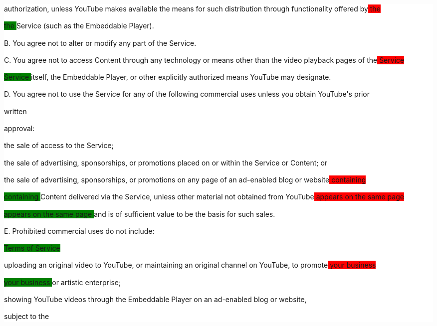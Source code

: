 authorization, unless YouTube makes available the means for such distribution through functionality offered by<span style="background-color: red;"> the</span>


<span style="background-color: green;">the </span>Service (such as the Embeddable Player).


B. You agree not to alter or modify any part of the Service.


C. You agree not to access Content through any technology or means other than the video playback pages of the<span style="background-color: red;"> Service</span>


<span style="background-color: green;">Service </span>itself, the Embeddable Player, or other explicitly authorized means YouTube may designate.


D. You agree not to use the Service for any of the following commercial uses unless you obtain YouTube's prior<span style="background-color: red;"> </span><span style="background-color: green;">


</span>written<span style="background-color: green;"> </span><span style="background-color: red;">


</span>approval:


the sale of access to the Service;


the sale of advertising, sponsorships, or promotions placed on or within the Service or Content; or


the sale of advertising, sponsorships, or promotions on any page of an ad-enabled blog or website<span style="background-color: red;"> containing</span>


<span style="background-color: green;">containing </span>Content delivered via the Service, unless other material not obtained from YouTube<span style="background-color: red;"> appears on the same page</span>


<span style="background-color: green;">appears on the same page </span>and is of sufficient value to be the basis for such sales.


E. Prohibited commercial uses do not include:


<span style="background-color: green;">Terms of Service



</span>uploading an original video to YouTube, or maintaining an original channel on YouTube, to promote<span style="background-color: red;"> your business</span>


<span style="background-color: green;">your business </span>or artistic enterprise;


showing YouTube videos through the Embeddable Player on an ad-enabled blog or website,<span style="background-color: red;"> </span><span style="background-color: green;">


</span>subject to the<span style="background-color: green;"> </span><span style="background-color: red;">
